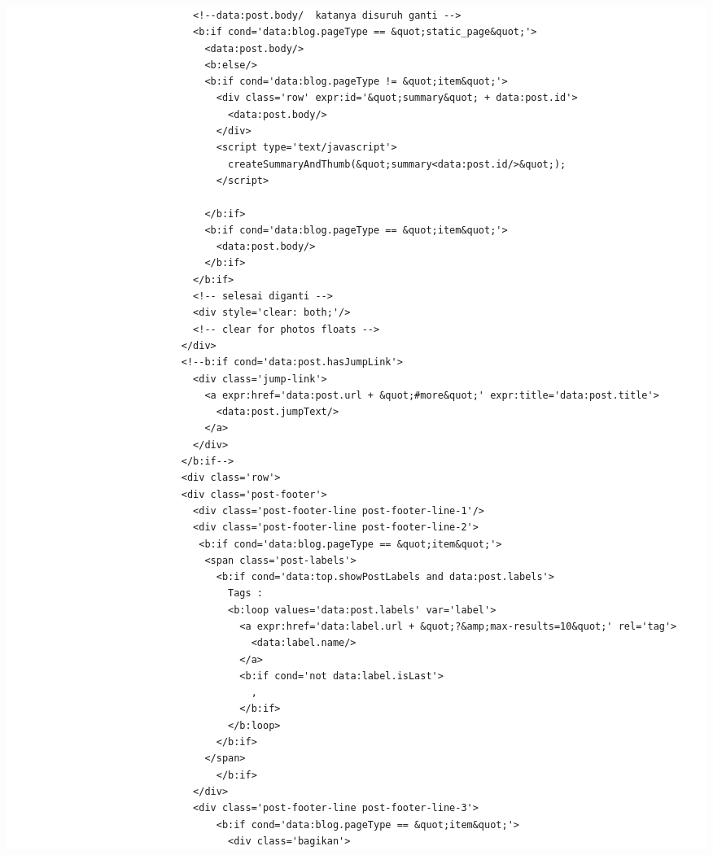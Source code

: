                                     <!--data:post.body/  katanya disuruh ganti -->
                                    <b:if cond='data:blog.pageType == &quot;static_page&quot;'>
                                      <data:post.body/>
                                      <b:else/>
                                      <b:if cond='data:blog.pageType != &quot;item&quot;'>
                                        <div class='row' expr:id='&quot;summary&quot; + data:post.id'>
                                          <data:post.body/>
                                        </div>
                                        <script type='text/javascript'>
                                          createSummaryAndThumb(&quot;summary<data:post.id/>&quot;);
                                        </script>

                                      </b:if>
                                      <b:if cond='data:blog.pageType == &quot;item&quot;'>
                                        <data:post.body/>
                                      </b:if>
                                    </b:if>
                                    <!-- selesai diganti -->
                                    <div style='clear: both;'/>
                                    <!-- clear for photos floats -->
                                  </div>
                                  <!--b:if cond='data:post.hasJumpLink'>
                                    <div class='jump-link'>
                                      <a expr:href='data:post.url + &quot;#more&quot;' expr:title='data:post.title'>
                                        <data:post.jumpText/>
                                      </a>
                                    </div>
                                  </b:if-->
                                  <div class='row'>
                                  <div class='post-footer'>
                                    <div class='post-footer-line post-footer-line-1'/>
                                    <div class='post-footer-line post-footer-line-2'>
                                     <b:if cond='data:blog.pageType == &quot;item&quot;'>
                                      <span class='post-labels'>
                                        <b:if cond='data:top.showPostLabels and data:post.labels'>
                                          Tags :
                                          <b:loop values='data:post.labels' var='label'>
                                            <a expr:href='data:label.url + &quot;?&amp;max-results=10&quot;' rel='tag'>
                                              <data:label.name/>
                                            </a>
                                            <b:if cond='not data:label.isLast'>
                                              ,
                                            </b:if>
                                          </b:loop>
                                        </b:if>
                                      </span>
                                        </b:if>
                                    </div>
                                    <div class='post-footer-line post-footer-line-3'>
                                        <b:if cond='data:blog.pageType == &quot;item&quot;'>
                                          <div class='bagikan'>

